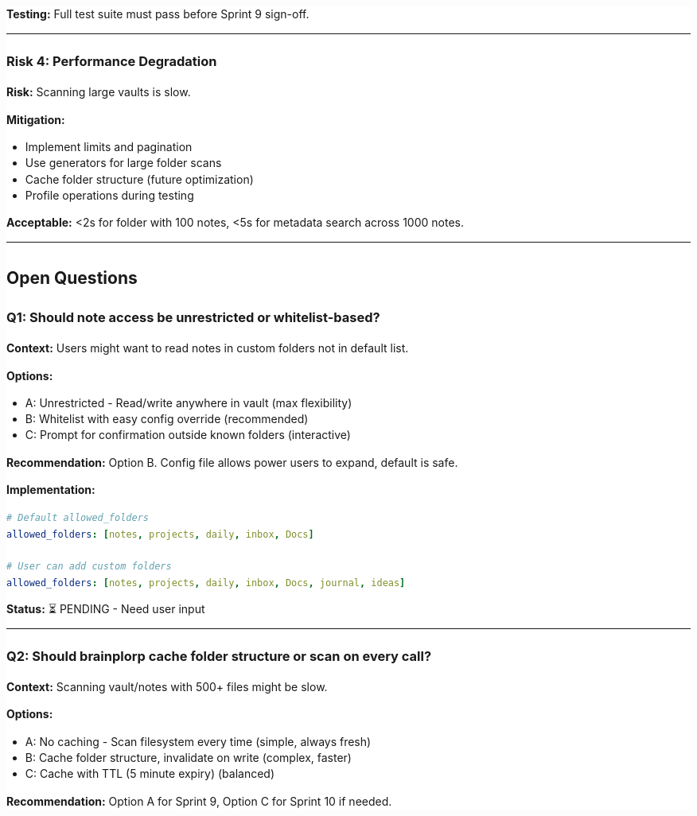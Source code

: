 **Testing:** Full test suite must pass before Sprint 9 sign-off.

---

### Risk 4: Performance Degradation

**Risk:** Scanning large vaults is slow.

**Mitigation:**
- Implement limits and pagination
- Use generators for large folder scans
- Cache folder structure (future optimization)
- Profile operations during testing

**Acceptable:** <2s for folder with 100 notes, <5s for metadata search across 1000 notes.

---

## Open Questions

### Q1: Should note access be unrestricted or whitelist-based?

**Context:** Users might want to read notes in custom folders not in default list.

**Options:**
- A: Unrestricted - Read/write anywhere in vault (max flexibility)
- B: Whitelist with easy config override (recommended)
- C: Prompt for confirmation outside known folders (interactive)

**Recommendation:** Option B. Config file allows power users to expand, default is safe.

**Implementation:**
```yaml
# Default allowed_folders
allowed_folders: [notes, projects, daily, inbox, Docs]

# User can add custom folders
allowed_folders: [notes, projects, daily, inbox, Docs, journal, ideas]
```

**Status:** ⏳ PENDING - Need user input

---

### Q2: Should brainplorp cache folder structure or scan on every call?

**Context:** Scanning vault/notes with 500+ files might be slow.

**Options:**
- A: No caching - Scan filesystem every time (simple, always fresh)
- B: Cache folder structure, invalidate on write (complex, faster)
- C: Cache with TTL (5 minute expiry) (balanced)

**Recommendation:** Option A for Sprint 9, Option C for Sprint 10 if needed.
